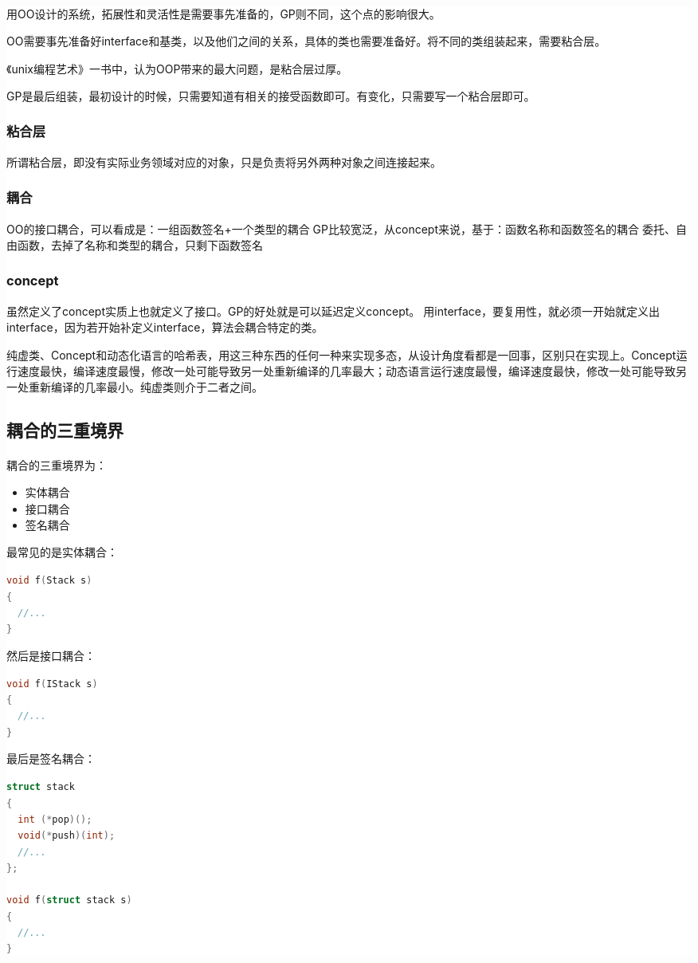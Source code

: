 用OO设计的系统，拓展性和灵活性是需要事先准备的，GP则不同，这个点的影响很大。

OO需要事先准备好interface和基类，以及他们之间的关系，具体的类也需要准备好。将不同的类组装起来，需要粘合层。

《unix编程艺术》一书中，认为OOP带来的最大问题，是粘合层过厚。

GP是最后组装，最初设计的时候，只需要知道有相关的接受函数即可。有变化，只需要写一个粘合层即可。

### 粘合层

所谓粘合层，即没有实际业务领域对应的对象，只是负责将另外两种对象之间连接起来。

### 耦合

OO的接口耦合，可以看成是：一组函数签名+一个类型的耦合
GP比较宽泛，从concept来说，基于：函数名称和函数签名的耦合
委托、自由函数，去掉了名称和类型的耦合，只剩下函数签名

### concept

虽然定义了concept实质上也就定义了接口。GP的好处就是可以延迟定义concept。
用interface，要复用性，就必须一开始就定义出interface，因为若开始补定义interface，算法会耦合特定的类。

纯虚类、Concept和动态化语言的哈希表，用这三种东西的任何一种来实现多态，从设计角度看都是一回事，区别只在实现上。Concept运行速度最快，编译速度最慢，修改一处可能导致另一处重新编译的几率最大；动态语言运行速度最慢，编译速度最快，修改一处可能导致另一处重新编译的几率最小。纯虚类则介于二者之间。


## 耦合的三重境界

耦合的三重境界为：

- 实体耦合
- 接口耦合
- 签名耦合

最常见的是实体耦合：
```cpp
void f(Stack s) 
{
  //...
}
```

然后是接口耦合：
```cpp
void f(IStack s) 
{
  //...
}
```

最后是签名耦合：
```cpp
struct stack
{
  int (*pop)();
  void(*push)(int);
  //...
};

void f(struct stack s)
{
  //...
}
```
